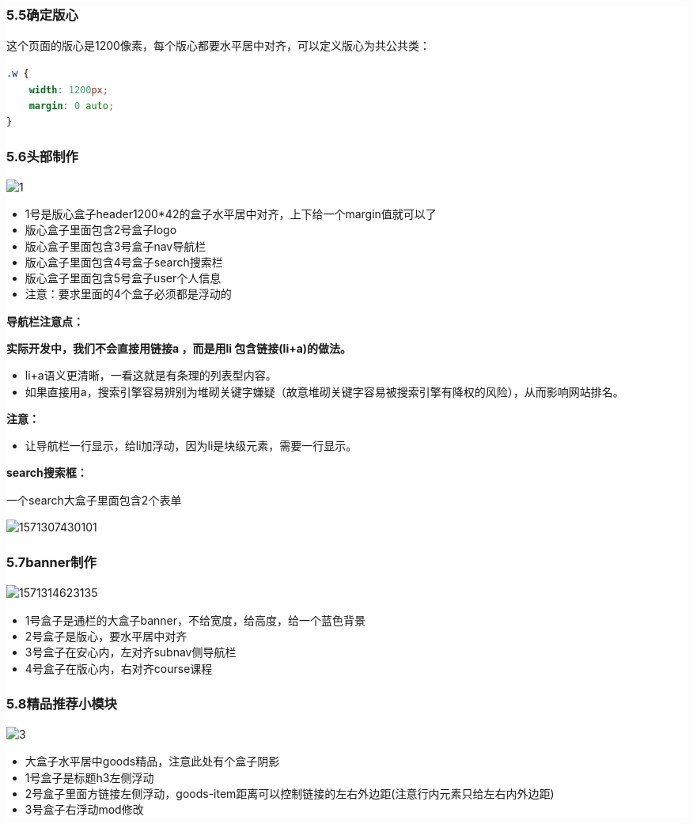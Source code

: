 ### 5.5确定版心

这个页面的版心是1200像素，每个版心都要水平居中对齐，可以定义版心为共公共类：

```css
.w {
    width: 1200px;
    margin: 0 auto;
}
```

### 5.6头部制作

![1](https://raw.githubusercontent.com/liujunweipython/tuchuang/main/1.png)

- 1号是版心盒子header1200*42的盒子水平居中对齐，上下给一个margin值就可以了
- 版心盒子里面包含2号盒子logo
- 版心盒子里面包含3号盒子nav导航栏
- 版心盒子里面包含4号盒子search搜索栏
- 版心盒子里面包含5号盒子user个人信息
- 注意：要求里面的4个盒子必须都是浮动的

**导航栏注意点：**

**实际开发中，我们不会直接用链接a ，而是用li 包含链接(li+a)的做法。**

- li+a语义更清晰，一看这就是有条理的列表型内容。
- 如果直接用a，搜索引擎容易辨别为堆砌关键字嫌疑（故意堆砌关键字容易被搜索引擎有降权的风险），从而影响网站排名。

**注意：**

- 让导航栏一行显示，给li加浮动，因为li是块级元素，需要一行显示。

**search搜索框：**

一个search大盒子里面包含2个表单

![1571307430101](https://raw.githubusercontent.com/liujunweipython/tuchuang/main/1571307430101.png)

### 5.7banner制作

![1571314623135](https://raw.githubusercontent.com/liujunweipython/tuchuang/main/1571314623135.png)

- 1号盒子是通栏的大盒子banner，不给宽度，给高度，给一个蓝色背景
- 2号盒子是版心，要水平居中对齐
- 3号盒子在安心内，左对齐subnav侧导航栏
- 4号盒子在版心内，右对齐course课程

### 5.8精品推荐小模块

![3](https://raw.githubusercontent.com/liujunweipython/tuchuang/main/3.png)

- 大盒子水平居中goods精品，注意此处有个盒子阴影
- 1号盒子是标题h3左侧浮动
- 2号盒子里面方链接左侧浮动，goods-item距离可以控制链接的左右外边距(注意行内元素只给左右内外边距)
- 3号盒子右浮动mod修改
